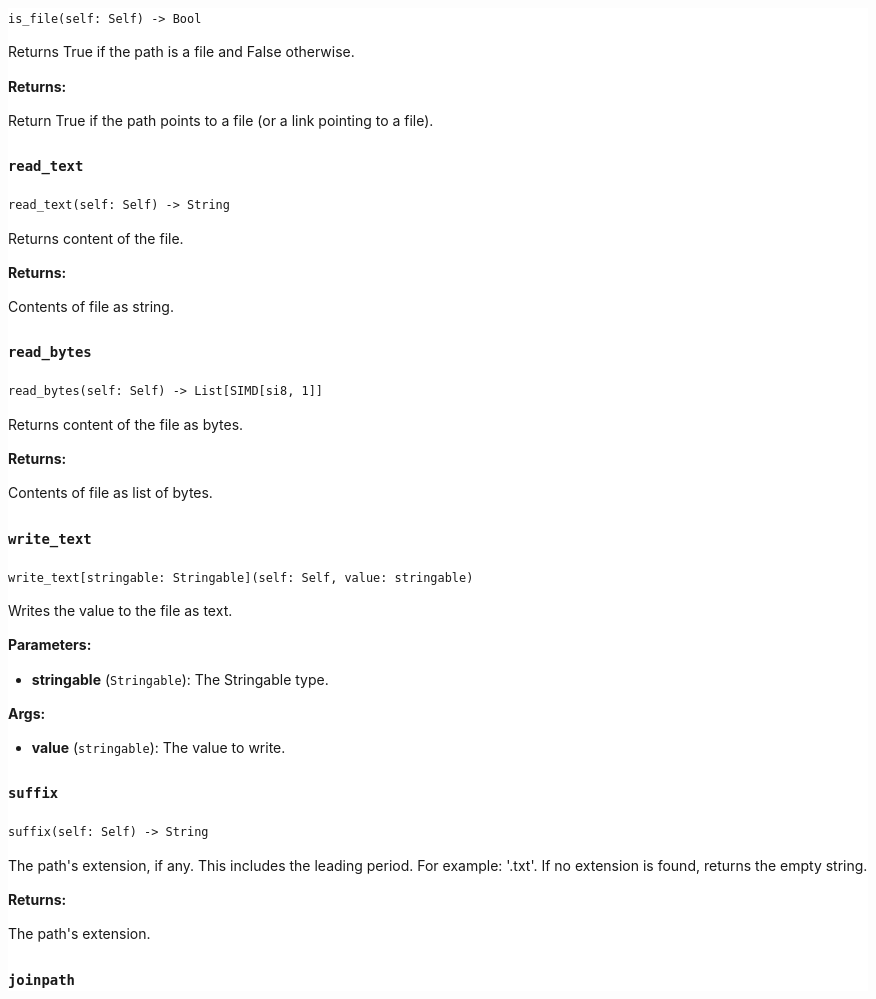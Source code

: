 `is_file(self: Self) -> Bool`

Returns True if the path is a file and False otherwise.

**Returns:**

Return True if the path points to a file (or a link pointing to a file).

### `read_text`[​](https://docs.modular.com/mojo/stdlib/pathlib/path#read_text "Direct link to read_text")

`read_text(self: Self) -> String`

Returns content of the file.

**Returns:**

Contents of file as string.

### `read_bytes`[​](https://docs.modular.com/mojo/stdlib/pathlib/path#read_bytes "Direct link to read_bytes")

`read_bytes(self: Self) -> List[SIMD[si8, 1]]`

Returns content of the file as bytes.

**Returns:**

Contents of file as list of bytes.

### `write_text`[​](https://docs.modular.com/mojo/stdlib/pathlib/path#write_text "Direct link to write_text")

`write_text[stringable: Stringable](self: Self, value: stringable)`

Writes the value to the file as text.

**Parameters:**

- ​**stringable** (`Stringable`): The Stringable type.

**Args:**

- ​**value** (`stringable`): The value to write.

### `suffix`[​](https://docs.modular.com/mojo/stdlib/pathlib/path#suffix "Direct link to suffix")

`suffix(self: Self) -> String`

The path's extension, if any. This includes the leading period. For example: '.txt'. If no extension is found, returns the empty string.

**Returns:**

The path's extension.

### `joinpath`[​](https://docs.modular.com/mojo/stdlib/pathlib/path#joinpath "Direct link to joinpath")
